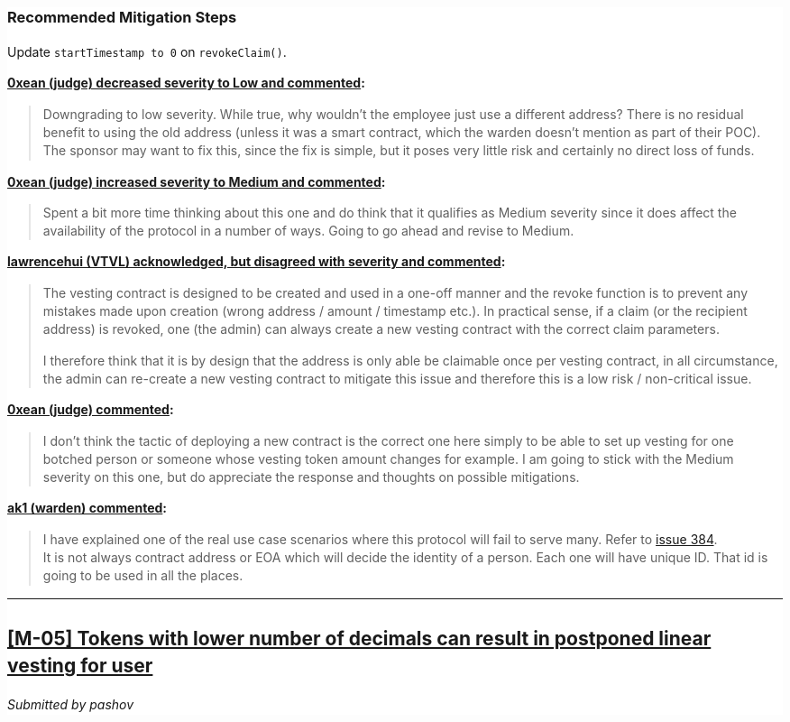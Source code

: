 ### [](#recommended-mitigation-steps-5)Recommended Mitigation Steps

Update `startTimestamp to 0` on `revokeClaim()`.

**[0xean (judge) decreased severity to Low and commented](https://github.com/code-423n4/2022-09-vtvl-findings/issues/140#issuecomment-1257040023):**

> Downgrading to low severity. While true, why wouldn’t the employee just use a different address? There is no residual benefit to using the old address (unless it was a smart contract, which the warden doesn’t mention as part of their POC). The sponsor may want to fix this, since the fix is simple, but it poses very little risk and certainly no direct loss of funds.

**[0xean (judge) increased severity to Medium and commented](https://github.com/code-423n4/2022-09-vtvl-findings/issues/140#issuecomment-1257197630):**

> Spent a bit more time thinking about this one and do think that it qualifies as Medium severity since it does affect the availability of the protocol in a number of ways. Going to go ahead and revise to Medium.

**[lawrencehui (VTVL) acknowledged, but disagreed with severity and commented](https://github.com/code-423n4/2022-09-vtvl-findings/issues/140#issuecomment-1270868222):**

> The vesting contract is designed to be created and used in a one-off manner and the revoke function is to prevent any mistakes made upon creation (wrong address / amount / timestamp etc.). In practical sense, if a claim (or the recipient address) is revoked, one (the admin) can always create a new vesting contract with the correct claim parameters.
> 
> I therefore think that it is by design that the address is only able be claimable once per vesting contract, in all circumstance, the admin can re-create a new vesting contract to mitigate this issue and therefore this is a low risk / non-critical issue.

**[0xean (judge) commented](https://github.com/code-423n4/2022-09-vtvl-findings/issues/140#issuecomment-1272144853):**

> I don’t think the tactic of deploying a new contract is the correct one here simply to be able to set up vesting for one botched person or someone whose vesting token amount changes for example. I am going to stick with the Medium severity on this one, but do appreciate the response and thoughts on possible mitigations.

**[ak1 (warden) commented](https://github.com/code-423n4/2022-09-vtvl-findings/issues/140#issuecomment-1279883877):**

> I have explained one of the real use case scenarios where this protocol will fail to serve many. Refer to [issue 384](https://github.com/code-423n4/2022-09-vtvl-findings/issues/384).  
> It is not always contract address or EOA which will decide the identity of a person. Each one will have unique ID. That id is going to be used in all the places.

* * *

[](#m-05-tokens-with-lower-number-of-decimals-can-result-in-postponed-linear-vesting-for-user)[\[M-05\] Tokens with lower number of decimals can result in postponed linear vesting for user](https://github.com/code-423n4/2022-09-vtvl-findings/issues/191)
-------------------------------------------------------------------------------------------------------------------------------------------------------------------------------------------------------------------------------------------------------------

_Submitted by pashov_
